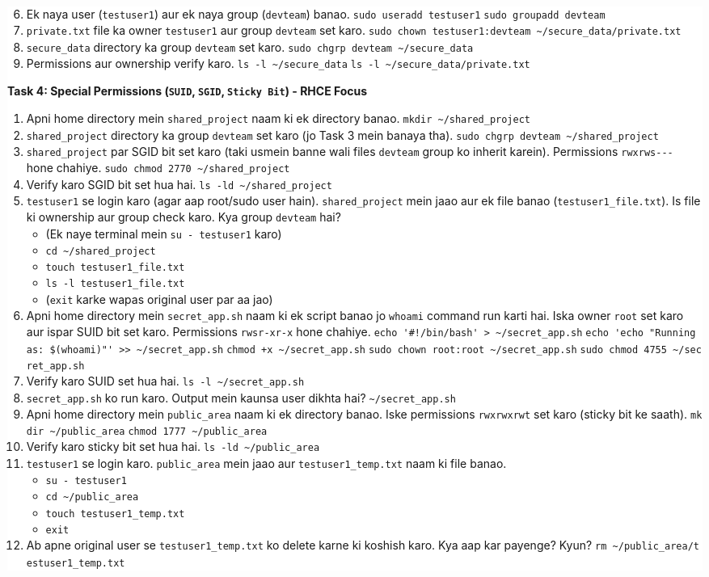6.  Ek naya user (`testuser1`) aur ek naya group (`devteam`) banao.
    `sudo useradd testuser1`
    `sudo groupadd devteam`
7.  `private.txt` file ka owner `testuser1` aur group `devteam` set karo.
    `sudo chown testuser1:devteam ~/secure_data/private.txt`
8.  `secure_data` directory ka group `devteam` set karo.
    `sudo chgrp devteam ~/secure_data`
9.  Permissions aur ownership verify karo.
    `ls -l ~/secure_data`
    `ls -l ~/secure_data/private.txt`

**Task 4: Special Permissions (`SUID`, `SGID`, `Sticky Bit`) - RHCE Focus**
1.  Apni home directory mein `shared_project` naam ki ek directory banao.
    `mkdir ~/shared_project`
2.  `shared_project` directory ka group `devteam` set karo (jo Task 3 mein banaya tha).
    `sudo chgrp devteam ~/shared_project`
3.  `shared_project` par SGID bit set karo (taki usmein banne wali files `devteam` group ko inherit karein). Permissions `rwxrws---` hone chahiye.
    `sudo chmod 2770 ~/shared_project`
4.  Verify karo SGID bit set hua hai.
    `ls -ld ~/shared_project`
5.  `testuser1` se login karo (agar aap root/sudo user hain). `shared_project` mein jaao aur ek file banao (`testuser1_file.txt`). Is file ki ownership aur group check karo. Kya group `devteam` hai?
    *   (Ek naye terminal mein `su - testuser1` karo)
    *   `cd ~/shared_project`
    *   `touch testuser1_file.txt`
    *   `ls -l testuser1_file.txt`
    *   (`exit` karke wapas original user par aa jao)
6.  Apni home directory mein `secret_app.sh` naam ki ek script banao jo `whoami` command run karti hai. Iska owner `root` set karo aur ispar SUID bit set karo. Permissions `rwsr-xr-x` hone chahiye.
    `echo '#!/bin/bash' > ~/secret_app.sh`
    `echo 'echo "Running as: $(whoami)"' >> ~/secret_app.sh`
    `chmod +x ~/secret_app.sh`
    `sudo chown root:root ~/secret_app.sh`
    `sudo chmod 4755 ~/secret_app.sh`
7.  Verify karo SUID set hua hai. `ls -l ~/secret_app.sh`
8.  `secret_app.sh` ko run karo. Output mein kaunsa user dikhta hai?
    `~/secret_app.sh`
9.  Apni home directory mein `public_area` naam ki ek directory banao. Iske permissions `rwxrwxrwt` set karo (sticky bit ke saath).
    `mkdir ~/public_area`
    `chmod 1777 ~/public_area`
10. Verify karo sticky bit set hua hai. `ls -ld ~/public_area`
11. `testuser1` se login karo. `public_area` mein jaao aur `testuser1_temp.txt` naam ki file banao.
    *   `su - testuser1`
    *   `cd ~/public_area`
    *   `touch testuser1_temp.txt`
    *   `exit`
12. Ab apne original user se `testuser1_temp.txt` ko delete karne ki koshish karo. Kya aap kar payenge? Kyun?
    `rm ~/public_area/testuser1_temp.txt`
